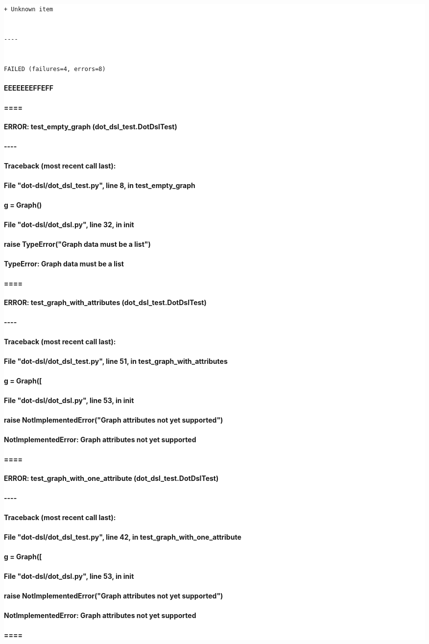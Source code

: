```
+ Unknown item


----


FAILED (failures=4, errors=8)

```
#### EEEEEEEFFEFF  
#### ====  
#### ERROR: test_empty_graph (dot_dsl_test.DotDslTest)  
#### ----  
#### Traceback (most recent call last):  
####   File "dot-dsl/dot_dsl_test.py", line 8, in test_empty_graph  
####     g = Graph()  
####   File "dot-dsl/dot_dsl.py", line 32, in __init__  
####     raise TypeError("Graph data must be a list")  
#### TypeError: Graph data must be a list  
####   
#### ====  
#### ERROR: test_graph_with_attributes (dot_dsl_test.DotDslTest)  
#### ----  
#### Traceback (most recent call last):  
####   File "dot-dsl/dot_dsl_test.py", line 51, in test_graph_with_attributes  
####     g = Graph([  
####   File "dot-dsl/dot_dsl.py", line 53, in __init__  
####     raise NotImplementedError("Graph attributes not yet supported")  
#### NotImplementedError: Graph attributes not yet supported  
####   
#### ====  
#### ERROR: test_graph_with_one_attribute (dot_dsl_test.DotDslTest)  
#### ----  
#### Traceback (most recent call last):  
####   File "dot-dsl/dot_dsl_test.py", line 42, in test_graph_with_one_attribute  
####     g = Graph([  
####   File "dot-dsl/dot_dsl.py", line 53, in __init__  
####     raise NotImplementedError("Graph attributes not yet supported")  
#### NotImplementedError: Graph attributes not yet supported  
####   
#### ====  